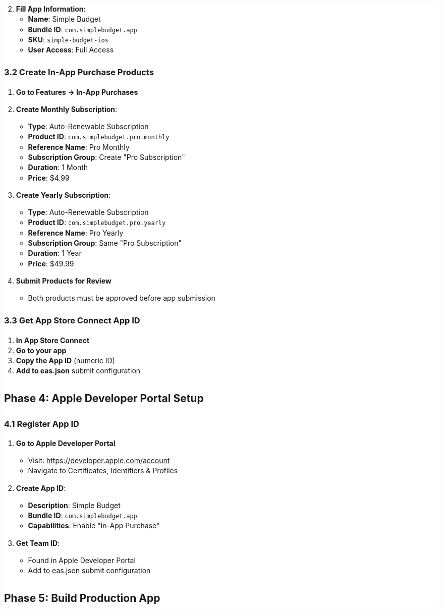 2. **Fill App Information**:
   - **Name**: Simple Budget
   - **Bundle ID**: `com.simplebudget.app`
   - **SKU**: `simple-budget-ios`
   - **User Access**: Full Access

### 3.2 Create In-App Purchase Products

1. **Go to Features → In-App Purchases**
2. **Create Monthly Subscription**:
   - **Type**: Auto-Renewable Subscription
   - **Product ID**: `com.simplebudget.pro.monthly`
   - **Reference Name**: Pro Monthly
   - **Subscription Group**: Create "Pro Subscription"
   - **Duration**: 1 Month
   - **Price**: $4.99

3. **Create Yearly Subscription**:
   - **Type**: Auto-Renewable Subscription
   - **Product ID**: `com.simplebudget.pro.yearly`
   - **Reference Name**: Pro Yearly
   - **Subscription Group**: Same "Pro Subscription"
   - **Duration**: 1 Year
   - **Price**: $49.99

4. **Submit Products for Review**
   - Both products must be approved before app submission

### 3.3 Get App Store Connect App ID

1. **In App Store Connect**
2. **Go to your app**
3. **Copy the App ID** (numeric ID)
4. **Add to eas.json** submit configuration

## Phase 4: Apple Developer Portal Setup

### 4.1 Register App ID

1. **Go to Apple Developer Portal**
   - Visit: https://developer.apple.com/account
   - Navigate to Certificates, Identifiers & Profiles

2. **Create App ID**:
   - **Description**: Simple Budget
   - **Bundle ID**: `com.simplebudget.app`
   - **Capabilities**: Enable "In-App Purchase"

3. **Get Team ID**:
   - Found in Apple Developer Portal
   - Add to eas.json submit configuration

## Phase 5: Build Production App
